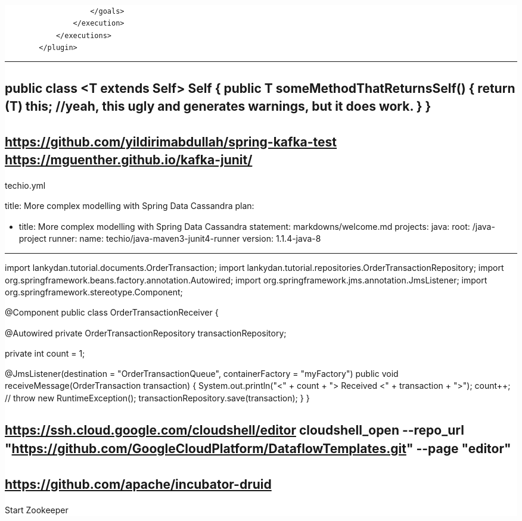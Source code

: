 						</goals>
					</execution>
				</executions>
			</plugin>
-----------------------------------------------------------------------------------------
public class <T extends Self<T>> Self<T> {
    public T someMethodThatReturnsSelf() {
        return (T) this; //yeah, this ugly and generates warnings, but it does work.
    }
}
-----------------------------------------------------------------------------------------
https://github.com/yildirimabdullah/spring-kafka-test
https://mguenther.github.io/kafka-junit/
-----------------------------------------------------------------------------------------
techio.yml

  
title: More complex modelling with Spring Data Cassandra
plan:
- title: More complex modelling with Spring Data Cassandra
  statement: markdowns/welcome.md
projects:
  java:
    root: /java-project
    runner:
      name: techio/java-maven3-junit4-runner
      version: 1.1.4-java-8
-----------------------------------------------------------------------------------------
import lankydan.tutorial.documents.OrderTransaction;
import lankydan.tutorial.repositories.OrderTransactionRepository;
import org.springframework.beans.factory.annotation.Autowired;
import org.springframework.jms.annotation.JmsListener;
import org.springframework.stereotype.Component;

@Component
public class OrderTransactionReceiver {

  @Autowired private OrderTransactionRepository transactionRepository;

  private int count = 1;

  @JmsListener(destination = "OrderTransactionQueue", containerFactory = "myFactory")
  public void receiveMessage(OrderTransaction transaction) {
    System.out.println("<" + count + "> Received <" + transaction + ">");
    count++;
    //    throw new RuntimeException();
    transactionRepository.save(transaction);
  }
}

https://ssh.cloud.google.com/cloudshell/editor
cloudshell_open --repo_url "https://github.com/GoogleCloudPlatform/DataflowTemplates.git" --page "editor"
-----------------------------------------------------------------------------------------
https://github.com/apache/incubator-druid
----------------------------------------------------------------------------------------
Start Zookeeper
